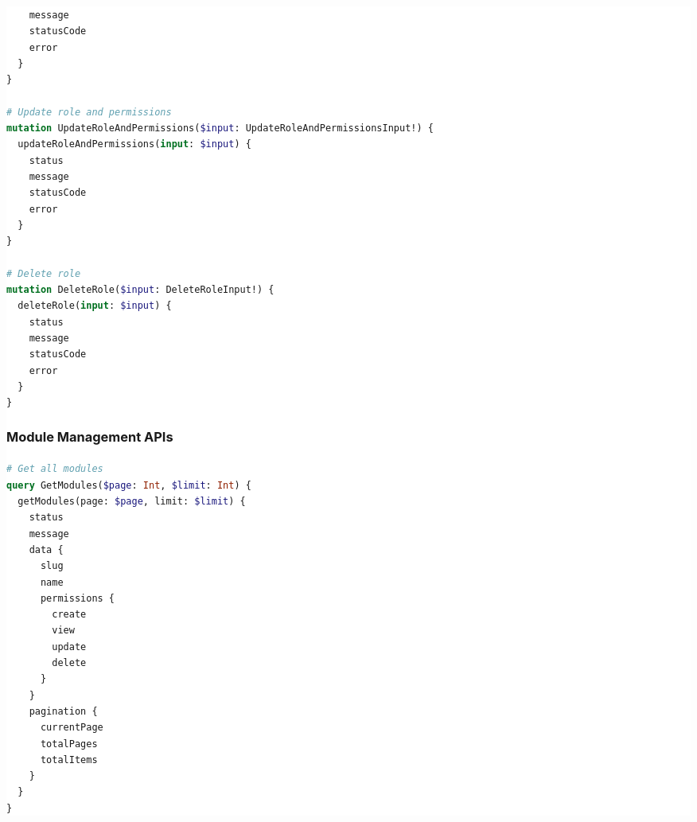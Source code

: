 ```graphql
    message
    statusCode
    error
  }
}

# Update role and permissions
mutation UpdateRoleAndPermissions($input: UpdateRoleAndPermissionsInput!) {
  updateRoleAndPermissions(input: $input) {
    status
    message
    statusCode
    error
  }
}

# Delete role
mutation DeleteRole($input: DeleteRoleInput!) {
  deleteRole(input: $input) {
    status
    message
    statusCode
    error
  }
}
```

### Module Management APIs
```graphql
# Get all modules
query GetModules($page: Int, $limit: Int) {
  getModules(page: $page, limit: $limit) {
    status
    message
    data {
      slug
      name
      permissions {
        create
        view
        update
        delete
      }
    }
    pagination {
      currentPage
      totalPages
      totalItems
    }
  }
}
```
